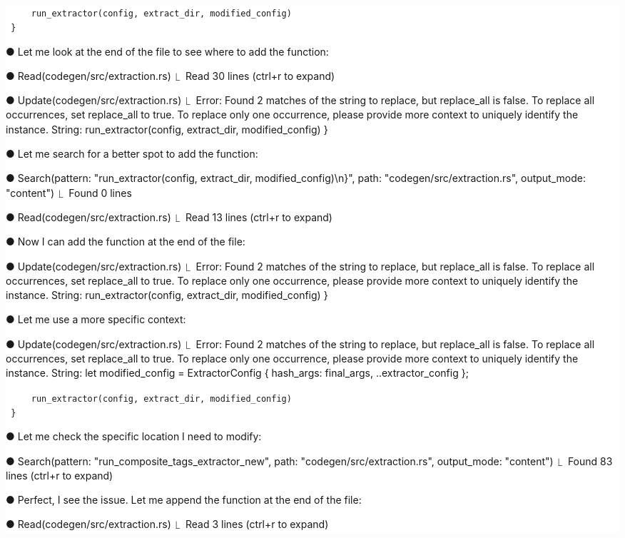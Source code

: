          run_extractor(config, extract_dir, modified_config)
     }

● Let me look at the end of the file to see where to add the function:

● Read(codegen/src/extraction.rs)
  ⎿  Read 30 lines (ctrl+r to expand)

● Update(codegen/src/extraction.rs)
  ⎿  Error: Found 2 matches of the string to replace, but replace_all is false. To replace all occurrences, set replace_all to true. To replace only one occurrence, please provide 
     more context to uniquely identify the instance.
     String:     run_extractor(config, extract_dir, modified_config)
     }

● Let me search for a better spot to add the function:

● Search(pattern: "run_extractor\(config, extract_dir, modified_config\)\n\}", path: "codegen/src/extraction.rs", output_mode: "content")
  ⎿  Found 0 lines 

● Read(codegen/src/extraction.rs)
  ⎿  Read 13 lines (ctrl+r to expand)

● Now I can add the function at the end of the file:

● Update(codegen/src/extraction.rs)
  ⎿  Error: Found 2 matches of the string to replace, but replace_all is false. To replace all occurrences, set replace_all to true. To replace only one occurrence, please provide 
     more context to uniquely identify the instance.
     String:     run_extractor(config, extract_dir, modified_config)
     }

● Let me use a more specific context:

● Update(codegen/src/extraction.rs)
  ⎿  Error: Found 2 matches of the string to replace, but replace_all is false. To replace all occurrences, set replace_all to true. To replace only one occurrence, please provide 
     more context to uniquely identify the instance.
     String:     let modified_config = ExtractorConfig {
             hash_args: final_args,
             ..extractor_config
         };
         
         run_extractor(config, extract_dir, modified_config)
     }

● Let me check the specific location I need to modify:

● Search(pattern: "run_composite_tags_extractor_new", path: "codegen/src/extraction.rs", output_mode: "content")
  ⎿  Found 83 lines (ctrl+r to expand)

● Perfect, I see the issue. Let me append the function at the end of the file:

● Read(codegen/src/extraction.rs)
  ⎿  Read 3 lines (ctrl+r to expand)
